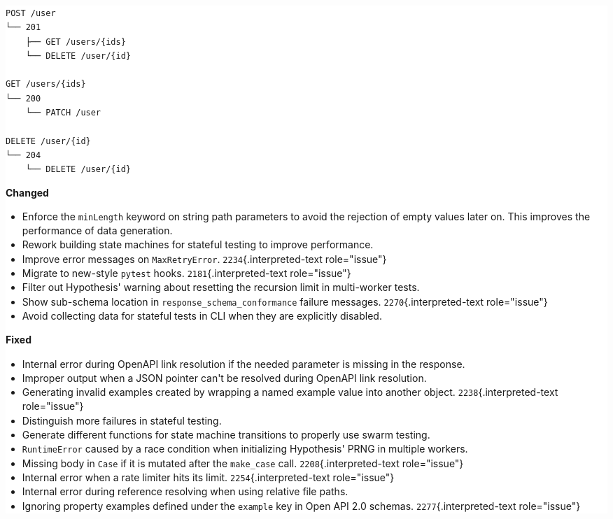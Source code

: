 ``` 
POST /user
└── 201
    ├── GET /users/{ids}
    └── DELETE /user/{id}

GET /users/{ids}
└── 200
    └── PATCH /user

DELETE /user/{id}
└── 204
    └── DELETE /user/{id}
```

**Changed**

-   Enforce the `minLength` keyword on string path parameters to avoid
    the rejection of empty values later on. This improves the
    performance of data generation.
-   Rework building state machines for stateful testing to improve
    performance.
-   Improve error messages on `MaxRetryError`. `2234`{.interpreted-text
    role="issue"}
-   Migrate to new-style `pytest` hooks. `2181`{.interpreted-text
    role="issue"}
-   Filter out Hypothesis\' warning about resetting the recursion limit
    in multi-worker tests.
-   Show sub-schema location in `response_schema_conformance` failure
    messages. `2270`{.interpreted-text role="issue"}
-   Avoid collecting data for stateful tests in CLI when they are
    explicitly disabled.

**Fixed**

-   Internal error during OpenAPI link resolution if the needed
    parameter is missing in the response.
-   Improper output when a JSON pointer can\'t be resolved during
    OpenAPI link resolution.
-   Generating invalid examples created by wrapping a named example
    value into another object. `2238`{.interpreted-text role="issue"}
-   Distinguish more failures in stateful testing.
-   Generate different functions for state machine transitions to
    properly use swarm testing.
-   `RuntimeError` caused by a race condition when initializing
    Hypothesis\' PRNG in multiple workers.
-   Missing body in `Case` if it is mutated after the `make_case` call.
    `2208`{.interpreted-text role="issue"}
-   Internal error when a rate limiter hits its limit.
    `2254`{.interpreted-text role="issue"}
-   Internal error during reference resolving when using relative file
    paths.
-   Ignoring property examples defined under the `example` key in Open
    API 2.0 schemas. `2277`{.interpreted-text role="issue"}
